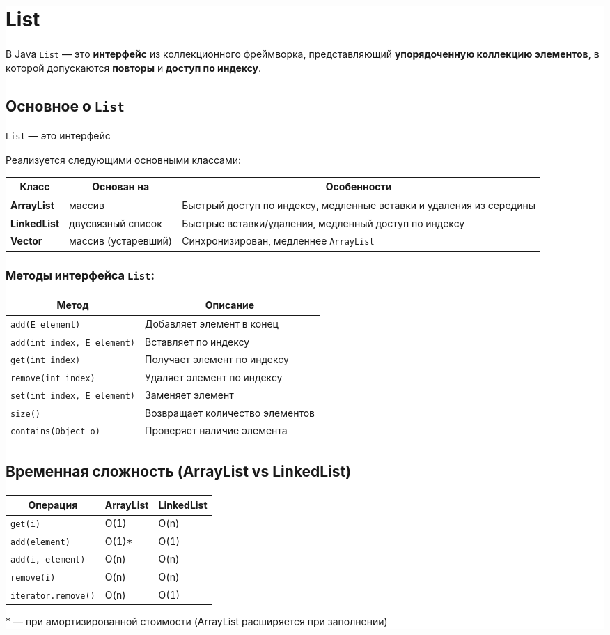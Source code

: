 # List

В Java `List` — это **интерфейс** из коллекционного фреймворка, представляющий
**упорядоченную коллекцию элементов**, в которой допускаются **повторы** и
**доступ по индексу**.

## Основное о `List`

`List` — это интерфейс

Реализуется следующими основными классами:

| Класс          | Основан на          | Особенности                                                         |
|----------------|---------------------|---------------------------------------------------------------------|
| **ArrayList**  | массив              | Быстрый доступ по индексу, медленные вставки и удаления из середины |
| **LinkedList** | двусвязный список   | Быстрые вставки/удаления, медленный доступ по индексу               |
| **Vector**     | массив (устаревший) | Синхронизирован, медленнее `ArrayList`                              |

### Методы интерфейса `List`:

| Метод                       | Описание                        |
|-----------------------------|---------------------------------|
| `add(E element)`            | Добавляет элемент в конец       |
| `add(int index, E element)` | Вставляет по индексу            |
| `get(int index)`            | Получает элемент по индексу     |
| `remove(int index)`         | Удаляет элемент по индексу      |
| `set(int index, E element)` | Заменяет элемент                |
| `size()`                    | Возвращает количество элементов |
| `contains(Object o)`        | Проверяет наличие элемента      |

## Временная сложность (ArrayList vs LinkedList)

| Операция            | ArrayList | LinkedList |
|---------------------|-----------|------------|
| `get(i)`            | O(1)      | O(n)       |
| `add(element)`      | O(1)\*    | O(1)       |
| `add(i, element)`   | O(n)      | O(n)       |
| `remove(i)`         | O(n)      | O(n)       |
| `iterator.remove()` | O(n)      | O(1)       |

\* — при амортизированной стоимости (ArrayList расширяется при заполнении)
